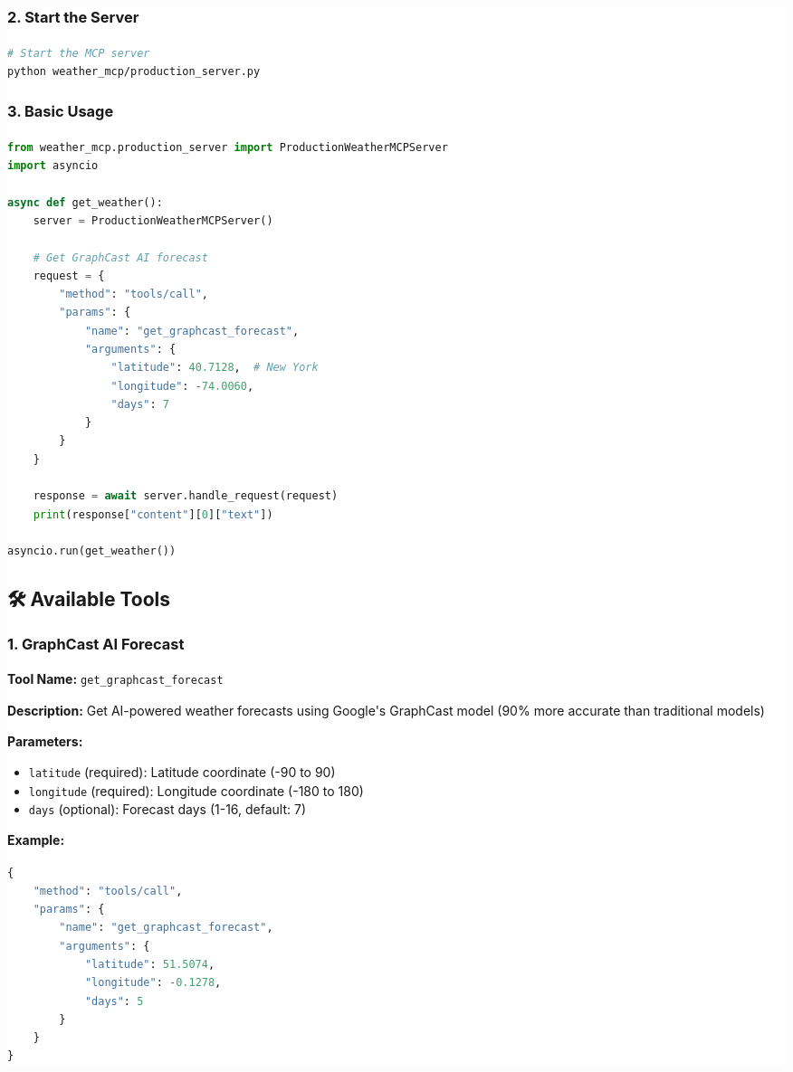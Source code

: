 ### 2. Start the Server

```bash
# Start the MCP server
python weather_mcp/production_server.py
```

### 3. Basic Usage

```python
from weather_mcp.production_server import ProductionWeatherMCPServer
import asyncio

async def get_weather():
    server = ProductionWeatherMCPServer()
    
    # Get GraphCast AI forecast
    request = {
        "method": "tools/call",
        "params": {
            "name": "get_graphcast_forecast",
            "arguments": {
                "latitude": 40.7128,  # New York
                "longitude": -74.0060,
                "days": 7
            }
        }
    }
    
    response = await server.handle_request(request)
    print(response["content"][0]["text"])

asyncio.run(get_weather())
```

## 🛠️ Available Tools

### 1. GraphCast AI Forecast

**Tool Name:** `get_graphcast_forecast`

**Description:** Get AI-powered weather forecasts using Google's GraphCast model (90% more accurate than traditional models)

**Parameters:**
- `latitude` (required): Latitude coordinate (-90 to 90)
- `longitude` (required): Longitude coordinate (-180 to 180)  
- `days` (optional): Forecast days (1-16, default: 7)

**Example:**
```python
{
    "method": "tools/call",
    "params": {
        "name": "get_graphcast_forecast",
        "arguments": {
            "latitude": 51.5074,
            "longitude": -0.1278,
            "days": 5
        }
    }
}
```
